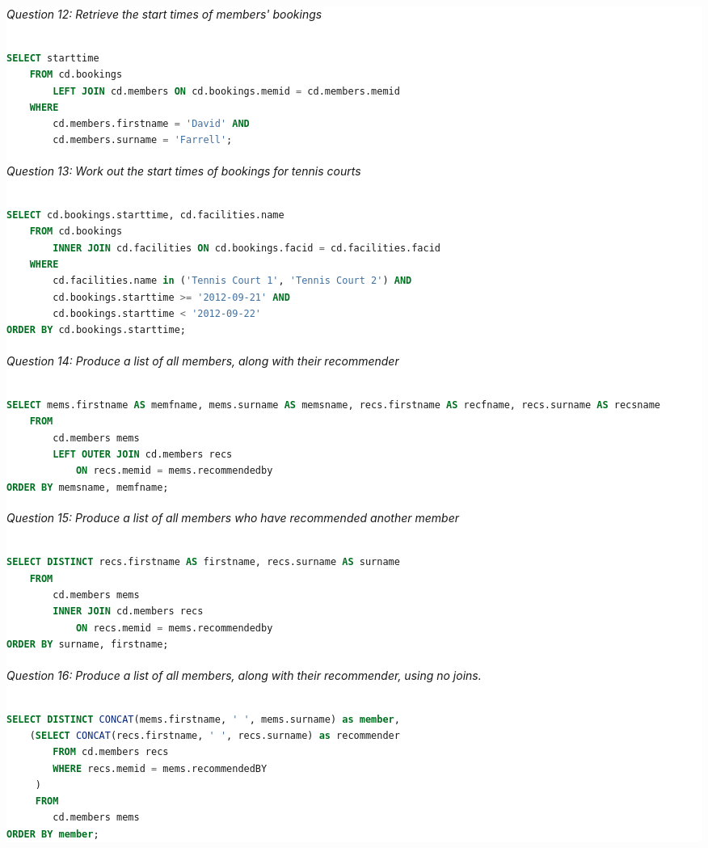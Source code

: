 ###### Question 12: Retrieve the start times of members' bookings

```sql
SELECT starttime
	FROM cd.bookings
		LEFT JOIN cd.members ON cd.bookings.memid = cd.members.memid
	WHERE
		cd.members.firstname = 'David' AND
		cd.members.surname = 'Farrell';
```

###### Question 13: Work out the start times of bookings for tennis courts

```sql
SELECT cd.bookings.starttime, cd.facilities.name
	FROM cd.bookings
		INNER JOIN cd.facilities ON cd.bookings.facid = cd.facilities.facid
	WHERE
		cd.facilities.name in ('Tennis Court 1', 'Tennis Court 2') AND
		cd.bookings.starttime >= '2012-09-21' AND
		cd.bookings.starttime < '2012-09-22'
ORDER BY cd.bookings.starttime;
```

###### Question 14: Produce a list of all members, along with their recommender

```sql
SELECT mems.firstname AS memfname, mems.surname AS memsname, recs.firstname AS recfname, recs.surname AS recsname
	FROM 
		cd.members mems
		LEFT OUTER JOIN cd.members recs
			ON recs.memid = mems.recommendedby
ORDER BY memsname, memfname;    
```

###### Question 15: Produce a list of all members who have recommended another member

```sql
SELECT DISTINCT recs.firstname AS firstname, recs.surname AS surname
	FROM 
		cd.members mems
		INNER JOIN cd.members recs
			ON recs.memid = mems.recommendedby
ORDER BY surname, firstname; 
```

###### Question 16: Produce a list of all members, along with their recommender, using no joins.

```sql
SELECT DISTINCT CONCAT(mems.firstname, ' ', mems.surname) as member,
	(SELECT CONCAT(recs.firstname, ' ', recs.surname) as recommender
	 	FROM cd.members recs
	 	WHERE recs.memid = mems.recommendedBY
	 )
	 FROM
	 	cd.members mems
ORDER BY member;
```

